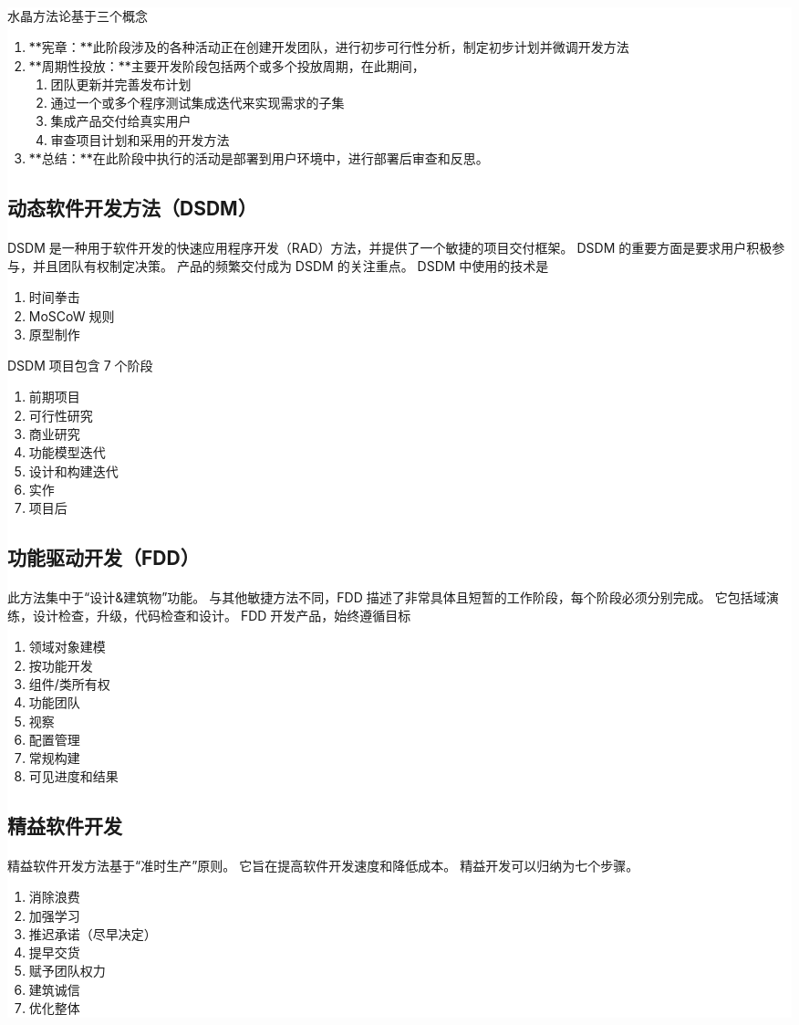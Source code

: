 水晶方法论基于三个概念

1.  **宪章：**此阶段涉及的各种活动正在创建开发团队，进行初步可行性分析，制定初步计划并微调开发方法
2.  **周期性投放：**主要开发阶段包括两个或多个投放周期，在此期间，
    1.  团队更新并完善发布计划
    2.  通过一个或多个程序测试集成迭代来实现需求的子集
    3.  集成产品交付给真实用户
    4.  审查项目计划和采用的开发方法
3.  **总结：**在此阶段中执行的活动是部署到用户环境中，进行部署后审查和反思。

## 动态软件开发方法（DSDM）

DSDM 是一种用于软件开发的快速应用程序开发（RAD）方法，并提供了一个敏捷的项目交付框架。 DSDM 的重要方面是要求用户积极参与，并且团队有权制定决策。 产品的频繁交付成为 DSDM 的关注重点。 DSDM 中使用的技术是

1.  时间拳击
2.  MoSCoW 规则
3.  原型制作

DSDM 项目包含 7 个阶段

1.  前期项目
2.  可行性研究
3.  商业研究
4.  功能模型迭代
5.  设计和构建迭代
6.  实作
7.  项目后

## 功能驱动开发（FDD）

此方法集中于“设计&建筑物”功能。 与其他敏捷方法不同，FDD 描述了非常具体且短暂的工作阶段，每个阶段必须分别完成。 它包括域演练，设计检查，升级，代码检查和设计。 FDD 开发产品，始终遵循目标

1.  领域对象建模
2.  按功能开发
3.  组件/类所有权
4.  功能团队
5.  视察
6.  配置管理
7.  常规构建
8.  可见进度和结果

## 精益软件开发

精益软件开发方法基于“准时生产”原则。 它旨在提高软件开发速度和降低成本。 精益开发可以归纳为七个步骤。

1.  消除浪费
2.  加强学习
3.  推迟承诺（尽早决定）
4.  提早交货
5.  赋予团队权力
6.  建筑诚信
7.  优化整体
